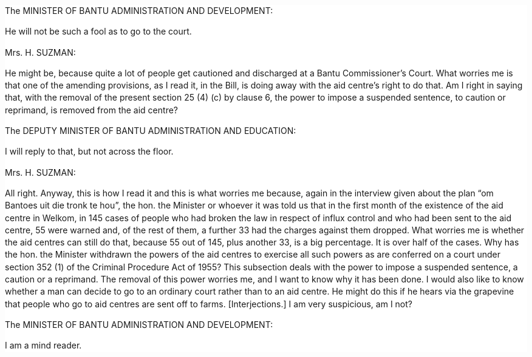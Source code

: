 <speech by="#minister_of_bantu_administration_and_development">

<from>The <person refersTo="hansard_za">MINISTER OF BANTU ADMINISTRATION AND DEVELOPMENT</person>:</from>

<p>He will not be such a fool as to go to the court.</p>

</speech>

<speech by="#suzman">

<from>Mrs. <person refersTo="hansard_za">H. SUZMAN</person>:</from>

<p>He might be, because quite a lot of people get cautioned and discharged at a Bantu Commissioner&#x2019;s Court. What worries me is that one of the amending provisions, as I read it, in the Bill, is doing away with the aid centre&#x2019;s right to do that. Am I right in saying that, with the removal of the present section 25 (4) (c) by clause 6, the power to impose a suspended sentence, to caution or reprimand, is removed from the aid centre&#x003F;</p>

</speech>

<speech by="#deputy_minister_of_bantu_administration_and_education">

<from>The <person refersTo="hansard_za">DEPUTY MINISTER OF BANTU ADMINISTRATION AND EDUCATION</person>:</from>

<p>I will reply to that, but not across the floor.</p>

</speech>

<speech by="#suzman">

<from>Mrs. <person refersTo="hansard_za">H. SUZMAN</person>:</from>

<p>All right. Anyway, this is how I read it and this is what worries me because, again in the interview given about the plan &#x201C;om Bantoes uit die tronk te hou&#x201D;, the hon. the Minister or whoever it was told us that in the first month of the existence of the aid centre in Welkom, in 145 cases of people who had broken the law in respect of influx control and who had been sent to the aid centre, 55 were warned and, of the rest of them, a further 33 had the charges against them dropped. What worries me is whether the aid centres can still do that, because 55 out of 145, plus another 33, is a big percentage. It is over half of the cases. Why has the hon. the Minister withdrawn the powers of the aid centres to exercise all such powers as are conferred on a court under section 352 (1) of the Criminal Procedure Act of 1955&#x003F; This subsection deals with the power to impose a suspended sentence, a caution or a reprimand. The removal of this power worries me, and I want to know why it has been done. I would also like to know whether a man can decide to go to an ordinary court rather than to an aid centre. He might do this if he hears via the grapevine that people who go to aid centres are sent off to farms. [Interjections.] I am very suspicious, am I not&#x003F;</p>

</speech>

<speech by="#minister_of_bantu_administration_and_development">

<from>The <person refersTo="hansard_za">MINISTER OF BANTU ADMINISTRATION AND DEVELOPMENT</person>:</from>

<p>I am a mind reader.</p>

</speech>

<speech by="#suzman">
